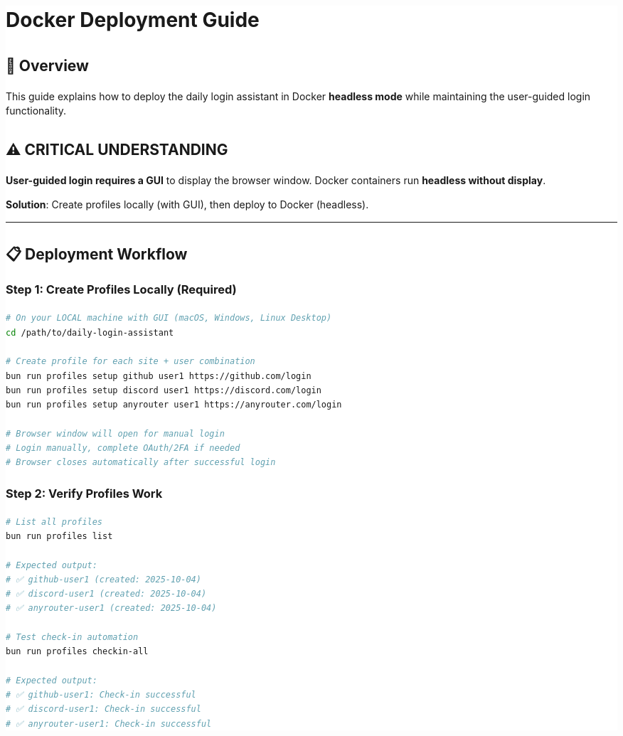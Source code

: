 # Docker Deployment Guide

## 🎯 Overview

This guide explains how to deploy the daily login assistant in Docker **headless mode** while maintaining the user-guided login functionality.

## ⚠️ CRITICAL UNDERSTANDING

**User-guided login requires a GUI** to display the browser window. Docker containers run **headless without display**.

**Solution**: Create profiles locally (with GUI), then deploy to Docker (headless).

---

## 📋 Deployment Workflow

### **Step 1: Create Profiles Locally (Required)**

```bash
# On your LOCAL machine with GUI (macOS, Windows, Linux Desktop)
cd /path/to/daily-login-assistant

# Create profile for each site + user combination
bun run profiles setup github user1 https://github.com/login
bun run profiles setup discord user1 https://discord.com/login
bun run profiles setup anyrouter user1 https://anyrouter.com/login

# Browser window will open for manual login
# Login manually, complete OAuth/2FA if needed
# Browser closes automatically after successful login
```

### **Step 2: Verify Profiles Work**

```bash
# List all profiles
bun run profiles list

# Expected output:
# ✅ github-user1 (created: 2025-10-04)
# ✅ discord-user1 (created: 2025-10-04)
# ✅ anyrouter-user1 (created: 2025-10-04)

# Test check-in automation
bun run profiles checkin-all

# Expected output:
# ✅ github-user1: Check-in successful
# ✅ discord-user1: Check-in successful
# ✅ anyrouter-user1: Check-in successful
```
